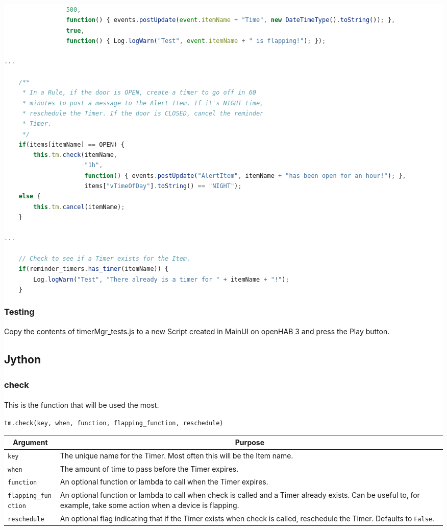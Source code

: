 ```javascript
                 500,
                 function() { events.postUpdate(event.itemName + "Time", new DateTimeType().toString()); },
                 true,
                 function() { Log.logWarn("Test", event.itemName + " is flapping!"); });

...

    /**
     * In a Rule, if the door is OPEN, create a timer to go off in 60
     * minutes to post a message to the Alert Item. If it's NIGHT time,
     * reschedule the Timer. If the door is CLOSED, cancel the reminder
     * Timer.
     */
    if(items[itemName] == OPEN) {
        this.tm.check(itemName,
                      "1h",
                      function() { events.postUpdate("AlertItem", itemName + "has been open for an hour!"); },
                      items["vTimeOfDay"].toString() == "NIGHT");
    else {
        this.tm.cancel(itemName);
    }

...

    // Check to see if a Timer exists for the Item.
    if(reminder_timers.has_timer(itemName)) {
        Log.logWarn("Test", "There already is a timer for " + itemName + "!");
    }
```

### Testing
Copy the contents of timerMgr_tests.js to a new Script created in MainUI on openHAB 3 and press the Play button.

## Jython
### check
This is the function that will be used the most.

```python
tm.check(key, when, function, flapping_function, reschedule)
```

Argument | Purpose
-|-
`key` | The unique name for the Timer. Most often this will be the Item name.
`when` | The amount of time to pass before the Timer expires.
`function` | An optional function or lambda to call when the Timer expires.
`flapping_function` | An optional function or lambda to call when check is called and a Timer already exists. Can be useful to, for example, take some action when a device is flapping.
`reschedule` | An optional flag indicating that if the Timer exists when check is called, reschedule the Timer. Defaults to `False`.
